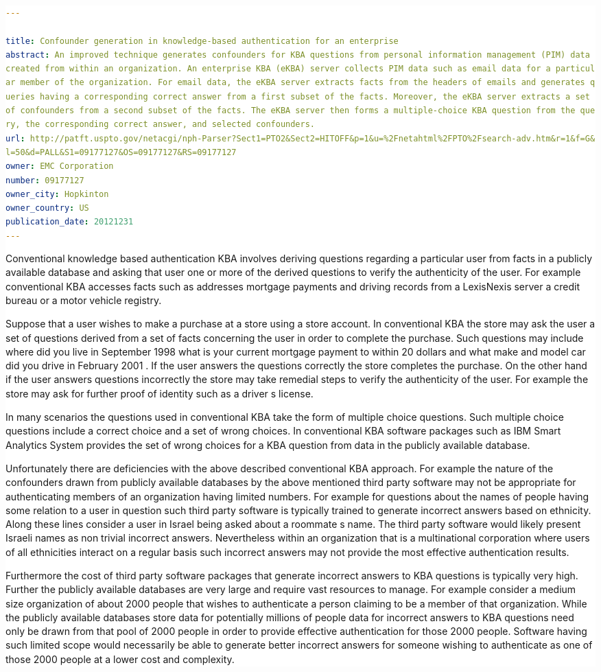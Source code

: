 ```yaml
---

title: Confounder generation in knowledge-based authentication for an enterprise
abstract: An improved technique generates confounders for KBA questions from personal information management (PIM) data created from within an organization. An enterprise KBA (eKBA) server collects PIM data such as email data for a particular member of the organization. For email data, the eKBA server extracts facts from the headers of emails and generates queries having a corresponding correct answer from a first subset of the facts. Moreover, the eKBA server extracts a set of confounders from a second subset of the facts. The eKBA server then forms a multiple-choice KBA question from the query, the corresponding correct answer, and selected confounders.
url: http://patft.uspto.gov/netacgi/nph-Parser?Sect1=PTO2&Sect2=HITOFF&p=1&u=%2Fnetahtml%2FPTO%2Fsearch-adv.htm&r=1&f=G&l=50&d=PALL&S1=09177127&OS=09177127&RS=09177127
owner: EMC Corporation
number: 09177127
owner_city: Hopkinton
owner_country: US
publication_date: 20121231
---
```

Conventional knowledge based authentication KBA involves deriving questions regarding a particular user from facts in a publicly available database and asking that user one or more of the derived questions to verify the authenticity of the user. For example conventional KBA accesses facts such as addresses mortgage payments and driving records from a LexisNexis server a credit bureau or a motor vehicle registry.

Suppose that a user wishes to make a purchase at a store using a store account. In conventional KBA the store may ask the user a set of questions derived from a set of facts concerning the user in order to complete the purchase. Such questions may include where did you live in September 1998 what is your current mortgage payment to within 20 dollars and what make and model car did you drive in February 2001 . If the user answers the questions correctly the store completes the purchase. On the other hand if the user answers questions incorrectly the store may take remedial steps to verify the authenticity of the user. For example the store may ask for further proof of identity such as a driver s license.

In many scenarios the questions used in conventional KBA take the form of multiple choice questions. Such multiple choice questions include a correct choice and a set of wrong choices. In conventional KBA software packages such as IBM Smart Analytics System provides the set of wrong choices for a KBA question from data in the publicly available database.

Unfortunately there are deficiencies with the above described conventional KBA approach. For example the nature of the confounders drawn from publicly available databases by the above mentioned third party software may not be appropriate for authenticating members of an organization having limited numbers. For example for questions about the names of people having some relation to a user in question such third party software is typically trained to generate incorrect answers based on ethnicity. Along these lines consider a user in Israel being asked about a roommate s name. The third party software would likely present Israeli names as non trivial incorrect answers. Nevertheless within an organization that is a multinational corporation where users of all ethnicities interact on a regular basis such incorrect answers may not provide the most effective authentication results.

Furthermore the cost of third party software packages that generate incorrect answers to KBA questions is typically very high. Further the publicly available databases are very large and require vast resources to manage. For example consider a medium size organization of about 2000 people that wishes to authenticate a person claiming to be a member of that organization. While the publicly available databases store data for potentially millions of people data for incorrect answers to KBA questions need only be drawn from that pool of 2000 people in order to provide effective authentication for those 2000 people. Software having such limited scope would necessarily be able to generate better incorrect answers for someone wishing to authenticate as one of those 2000 people at a lower cost and complexity.
